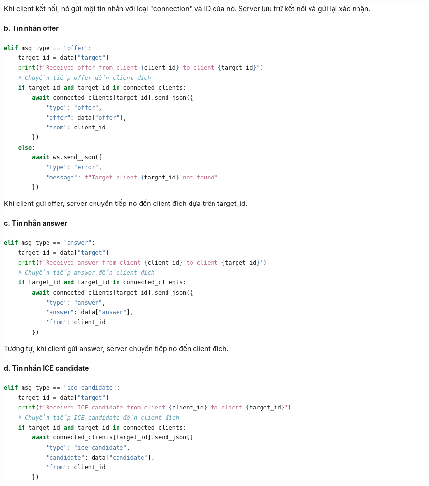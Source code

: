 
Khi client kết nối, nó gửi một tin nhắn với loại "connection" và ID của nó. Server lưu trữ kết nối và gửi lại xác nhận.

#### b. Tin nhắn offer

```python
elif msg_type == "offer":
    target_id = data["target"]
    print(f"Received offer from client {client_id} to client {target_id}")
    # Chuyển tiếp offer đến client đích
    if target_id and target_id in connected_clients:
        await connected_clients[target_id].send_json({
            "type": "offer",
            "offer": data["offer"],
            "from": client_id
        })
    else:
        await ws.send_json({
            "type": "error", 
            "message": f"Target client {target_id} not found"
        })
```


Khi client gửi offer, server chuyển tiếp nó đến client đích dựa trên target_id.

#### c. Tin nhắn answer

```python
elif msg_type == "answer":
    target_id = data["target"]
    print(f"Received answer from client {client_id} to client {target_id}")
    # Chuyển tiếp answer đến client đích
    if target_id and target_id in connected_clients:
        await connected_clients[target_id].send_json({
            "type": "answer",
            "answer": data["answer"],
            "from": client_id
        })
```


Tương tự, khi client gửi answer, server chuyển tiếp nó đến client đích.

#### d. Tin nhắn ICE candidate

```python
elif msg_type == "ice-candidate":
    target_id = data["target"]
    print(f"Received ICE candidate from client {client_id} to client {target_id}")
    # Chuyển tiếp ICE candidate đến client đích
    if target_id and target_id in connected_clients:
        await connected_clients[target_id].send_json({
            "type": "ice-candidate",
            "candidate": data["candidate"],
            "from": client_id
        })
```
